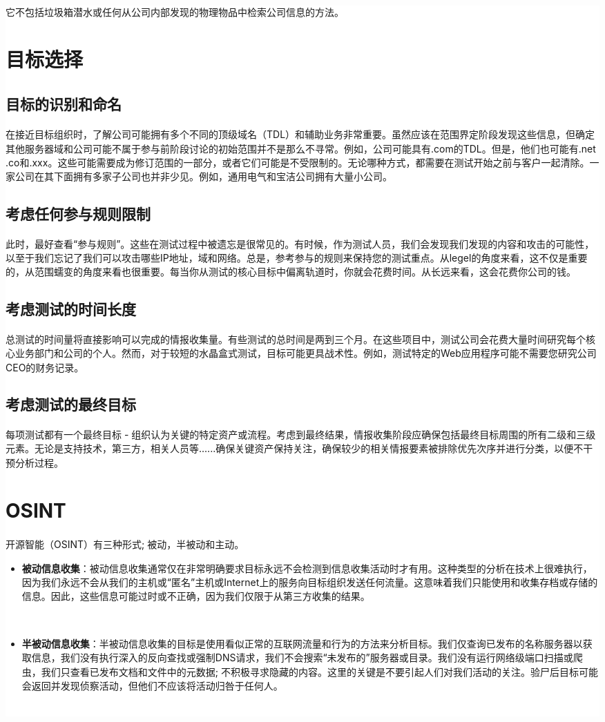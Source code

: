 </font></font></p><p><font style="vertical-align: inherit;"><font style="vertical-align: inherit;">它不包括垃圾箱潜水或任何从公司内部发现的物理物品中检索公司信息的方法。 
</font></font></p>
<h1><span class="mw-headline" id="Target_Selection"><font style="vertical-align: inherit;"><font style="vertical-align: inherit;">目标选择</font></font></span></h1>
<h2><span class="mw-headline" id="Identification_and_Naming_of_Target"><font style="vertical-align: inherit;"><font style="vertical-align: inherit;">目标的识别和命名</font></font></span></h2>
<p><font style="vertical-align: inherit;"><font style="vertical-align: inherit;">在接近目标组织时，了解公司可能拥有多个不同的顶级域名（TDL）和辅助业务非常重要。</font><font style="vertical-align: inherit;">虽然应该在范围界定阶段发现这些信息，但确定其他服务器域和公司可能不属于参与前阶段讨论的初始范围并不是那么不寻常。</font><font style="vertical-align: inherit;">例如，公司可能具有.com的TDL。</font><font style="vertical-align: inherit;">但是，他们也可能有.net .co和.xxx。</font><font style="vertical-align: inherit;">这些可能需要成为修订范围的一部分，或者它们可能是不受限制的。</font><font style="vertical-align: inherit;">无论哪种方式，都需要在测试开始之前与客户一起清除。</font><font style="vertical-align: inherit;">一家公司在其下面拥有多家子公司也并非少见。</font><font style="vertical-align: inherit;">例如，通用电气和宝洁公司拥有大量小公司。
</font></font></p>
<h2><span class="mw-headline" id="Consider_any_Rules_of_Engagement_limitations"><font style="vertical-align: inherit;"><font style="vertical-align: inherit;">考虑任何参与规则限制</font></font></span></h2>
<p><font style="vertical-align: inherit;"><font style="vertical-align: inherit;">此时，最好查看“参与规则”。</font><font style="vertical-align: inherit;">这些在测试过程中被遗忘是很常见的。</font><font style="vertical-align: inherit;">有时候，作为测试人员，我们会发现我们发现的内容和攻击的可能性，以至于我们忘记了我们可以攻击哪些IP地址，域和网络。</font><font style="vertical-align: inherit;">总是，参考参与的规则来保持您的测试重点。</font><font style="vertical-align: inherit;">从legel的角度来看，这不仅是重要的，从范围蠕变的角度来看也很重要。</font><font style="vertical-align: inherit;">每当你从测试的核心目标中偏离轨道时，你就会花费时间。</font><font style="vertical-align: inherit;">从长远来看，这会花费你公司的钱。
</font></font></p>
<h2><span class="mw-headline" id="Consider_time_length_for_test"><font style="vertical-align: inherit;"><font style="vertical-align: inherit;">考虑测试的时间长度</font></font></span></h2>
<p><font style="vertical-align: inherit;"><font style="vertical-align: inherit;">总测试的时间量将直接影响可以完成的情报收集量。</font><font style="vertical-align: inherit;">有些测试的总时间是两到三个月。</font><font style="vertical-align: inherit;">在这些项目中，测试公司会花费大量时间研究每个核心业务部门和公司的个人。</font><font style="vertical-align: inherit;">然而，对于较短的水晶盒式测试，目标可能更具战术性。</font><font style="vertical-align: inherit;">例如，测试特定的Web应用程序可能不需要您研究公司CEO的财务记录。
</font></font></p>
<h2><span class="mw-headline" id="Consider_end_goal_of_the_test"><font style="vertical-align: inherit;"><font style="vertical-align: inherit;">考虑测试的最终目标</font></font></span></h2>
<p><font style="vertical-align: inherit;"><font style="vertical-align: inherit;">每项测试都有一个最终目标 - 组织认为关键的特定资产或流程。</font><font style="vertical-align: inherit;">考虑到最终结果，情报收集阶段应确保包括最终目标周围的所有二级和三级元素。</font><font style="vertical-align: inherit;">无论是支持技术，第三方，相关人员等......确保关键资产保持关注，确保较少的相关情报要素被排除优先次序并进行分类，以便不干预分析过程。
</font></font></p>
<h1><span class="mw-headline" id="OSINT"><font style="vertical-align: inherit;"><font style="vertical-align: inherit;">OSINT</font></font></span></h1>
<p><font style="vertical-align: inherit;"><font style="vertical-align: inherit;">开源智能（OSINT）有三种形式; </font><font style="vertical-align: inherit;">被动，半被动和主动。
</font></font></p>
<ul><li><b><font style="vertical-align: inherit;"><font style="vertical-align: inherit;">被动信息收集</font></font></b><font style="vertical-align: inherit;"><font style="vertical-align: inherit;">：被动信息收集通常仅在非常明确要求目标永远不会检测到信息收集活动时才有用。</font><font style="vertical-align: inherit;">这种类型的分析在技术上很难执行，因为我们永远不会从我们的主机或“匿名”主机或Internet上的服务向目标组织发送任何流量。</font><font style="vertical-align: inherit;">这意味着我们只能使用和收集存档或存储的信息。</font><font style="vertical-align: inherit;">因此，这些信息可能过时或不正确，因为我们仅限于从第三方收集的结果。</font></font></li></ul>
<p><br>
</p>
<ul><li><b><font style="vertical-align: inherit;"><font style="vertical-align: inherit;">半被动信息收集</font></font></b><font style="vertical-align: inherit;"><font style="vertical-align: inherit;">：半被动信息收集的目标是使用看似正常的互联网流量和行为的方法来分析目标。</font><font style="vertical-align: inherit;">我们仅查询已发布的名称服务器以获取信息，我们没有执行深入的反向查找或强制DNS请求，我们不会搜索“未发布的”服务器或目录。</font><font style="vertical-align: inherit;">我们没有运行网络级端口扫描或爬虫，我们只查看已发布文档和文件中的元数据; </font><font style="vertical-align: inherit;">不积极寻求隐藏的内容。</font><font style="vertical-align: inherit;">这里的关键是不要引起人们对我们活动的关注。</font><font style="vertical-align: inherit;">验尸后目标可能会返回并发现侦察活动，但他们不应该将活动归咎于任何人。</font></font></li></ul>
<p><br>
</p>